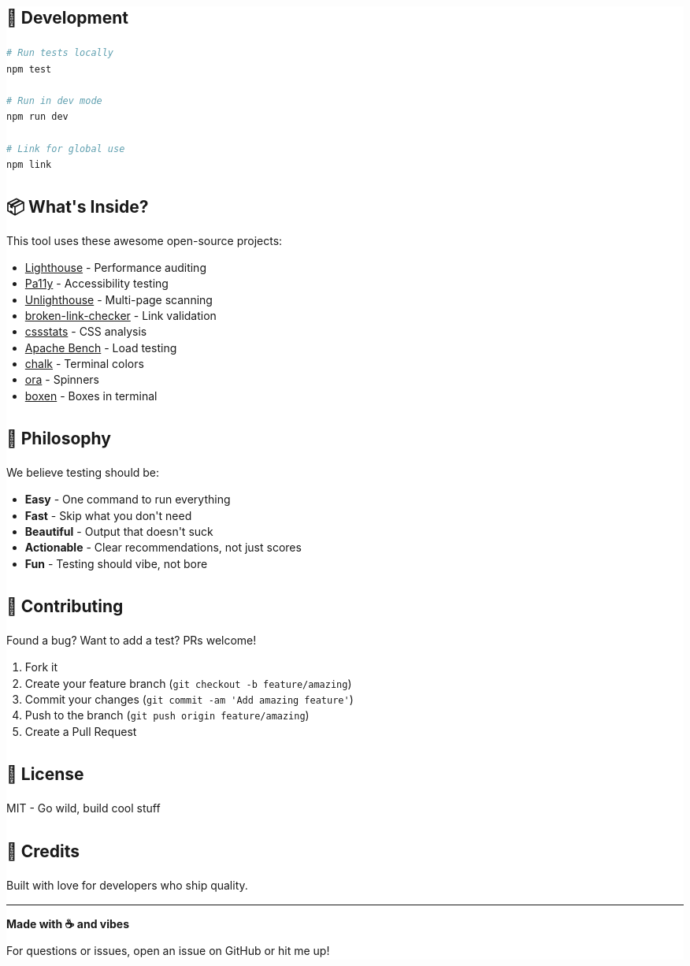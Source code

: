 ## 🔧 Development

```bash
# Run tests locally
npm test

# Run in dev mode
npm run dev

# Link for global use
npm link
```

## 📦 What's Inside?

This tool uses these awesome open-source projects:

- [Lighthouse](https://github.com/GoogleChrome/lighthouse) - Performance auditing
- [Pa11y](https://pa11y.org/) - Accessibility testing
- [Unlighthouse](https://unlighthouse.dev/) - Multi-page scanning
- [broken-link-checker](https://github.com/stevenvachon/broken-link-checker) - Link validation
- [cssstats](https://cssstats.com/) - CSS analysis
- [Apache Bench](https://httpd.apache.org/docs/2.4/programs/ab.html) - Load testing
- [chalk](https://github.com/chalk/chalk) - Terminal colors
- [ora](https://github.com/sindresorhus/ora) - Spinners
- [boxen](https://github.com/sindresorhus/boxen) - Boxes in terminal

## 🎨 Philosophy

We believe testing should be:
- **Easy** - One command to run everything
- **Fast** - Skip what you don't need
- **Beautiful** - Output that doesn't suck
- **Actionable** - Clear recommendations, not just scores
- **Fun** - Testing should vibe, not bore

## 🤝 Contributing

Found a bug? Want to add a test? PRs welcome!

1. Fork it
2. Create your feature branch (`git checkout -b feature/amazing`)
3. Commit your changes (`git commit -am 'Add amazing feature'`)
4. Push to the branch (`git push origin feature/amazing`)
5. Create a Pull Request

## 📝 License

MIT - Go wild, build cool stuff

## 🙏 Credits

Built with love for developers who ship quality.

---

**Made with ☕ and vibes**

For questions or issues, open an issue on GitHub or hit me up!

